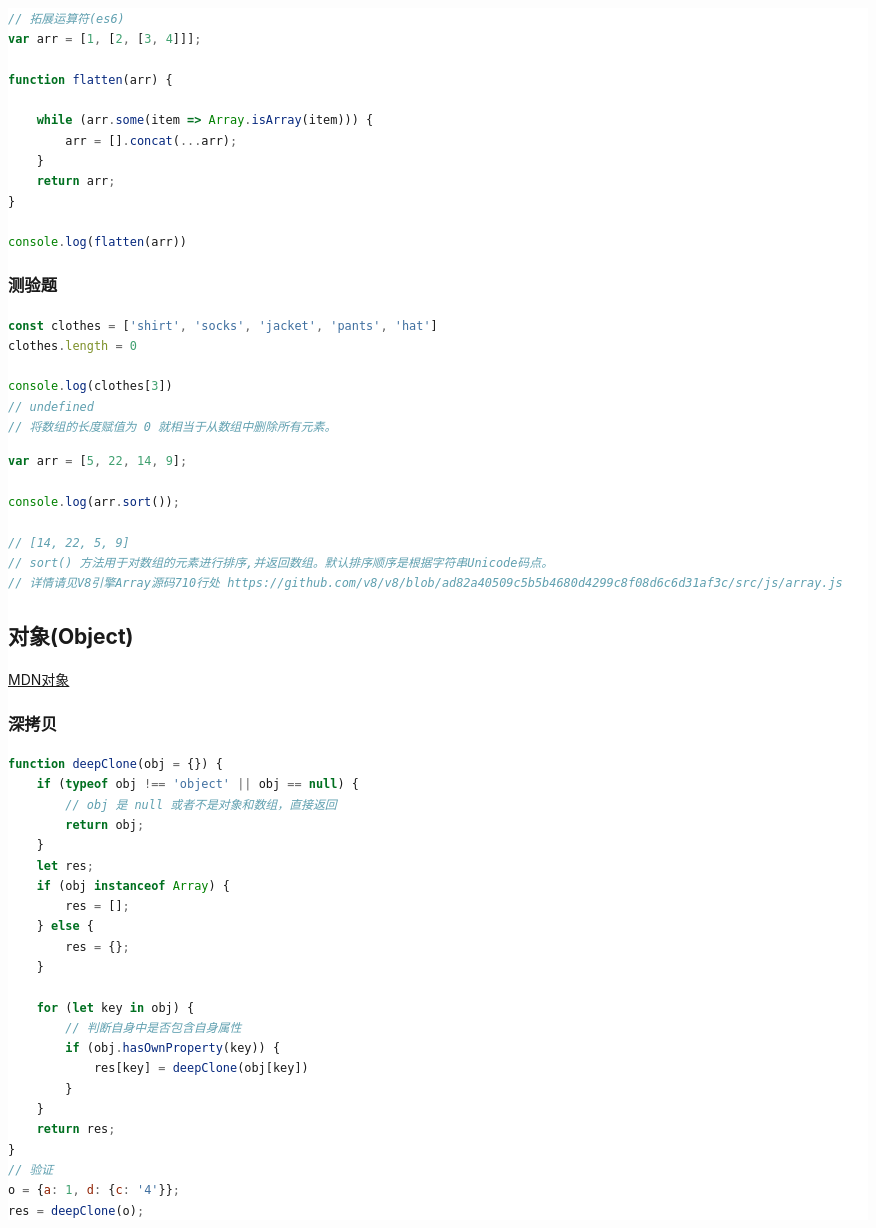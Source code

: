 ```javascript
// 拓展运算符(es6)
var arr = [1, [2, [3, 4]]];

function flatten(arr) {

    while (arr.some(item => Array.isArray(item))) {
        arr = [].concat(...arr);
    }
    return arr;
}

console.log(flatten(arr))
```

### 测验题
```javascript
const clothes = ['shirt', 'socks', 'jacket', 'pants', 'hat']
clothes.length = 0
 
console.log(clothes[3])
// undefined
// 将数组的长度赋值为 0 就相当于从数组中删除所有元素。
```

```javascript
var arr = [5, 22, 14, 9];

console.log(arr.sort());

// [14, 22, 5, 9]
// sort() 方法用于对数组的元素进行排序,并返回数组。默认排序顺序是根据字符串Unicode码点。
// 详情请见V8引擎Array源码710行处 https://github.com/v8/v8/blob/ad82a40509c5b5b4680d4299c8f08d6c6d31af3c/src/js/array.js
```

## 对象(Object)

[MDN对象](https://developer.mozilla.org/zh-CN/docs/Learn/JavaScript/Objects)  

### 深拷贝
```javascript
function deepClone(obj = {}) {
    if (typeof obj !== 'object' || obj == null) {
        // obj 是 null 或者不是对象和数组，直接返回
        return obj;
    }
    let res;
    if (obj instanceof Array) {
        res = [];
    } else {
        res = {};
    }

    for (let key in obj) {
        // 判断自身中是否包含自身属性
        if (obj.hasOwnProperty(key)) {
            res[key] = deepClone(obj[key])
        }
    }
    return res;
}
// 验证
o = {a: 1, d: {c: '4'}};
res = deepClone(o);
```